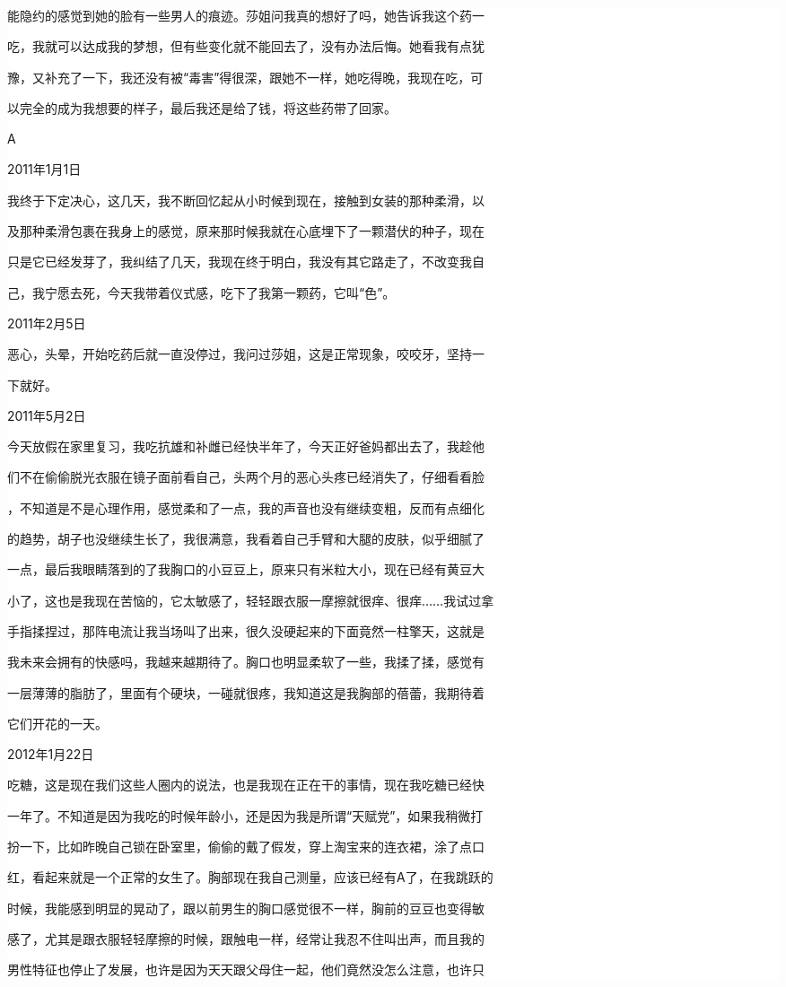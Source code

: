 能隐约的感觉到她的脸有一些男人的痕迹。莎姐问我真的想好了吗，她告诉我这个药一

吃，我就可以达成我的梦想，但有些变化就不能回去了，没有办法后悔。她看我有点犹

豫，又补充了一下，我还没有被“毒害”得很深，跟她不一样，她吃得晚，我现在吃，可

以完全的成为我想要的样子，最后我还是给了钱，将这些药带了回家。

A



2011年1月1日

我终于下定决心，这几天，我不断回忆起从小时候到现在，接触到女装的那种柔滑，以

及那种柔滑包裹在我身上的感觉，原来那时候我就在心底埋下了一颗潜伏的种子，现在

只是它已经发芽了，我纠结了几天，我现在终于明白，我没有其它路走了，不改变我自

己，我宁愿去死，今天我带着仪式感，吃下了我第一颗药，它叫“色”。



2011年2月5日

恶心，头晕，开始吃药后就一直没停过，我问过莎姐，这是正常现象，咬咬牙，坚持一

下就好。

2011年5月2日

今天放假在家里复习，我吃抗雄和补雌已经快半年了，今天正好爸妈都出去了，我趁他

们不在偷偷脱光衣服在镜子面前看自己，头两个月的恶心头疼已经消失了，仔细看看脸

，不知道是不是心理作用，感觉柔和了一点，我的声音也没有继续变粗，反而有点细化

的趋势，胡子也没继续生长了，我很满意，我看着自己手臂和大腿的皮肤，似乎细腻了

一点，最后我眼睛落到的了我胸口的小豆豆上，原来只有米粒大小，现在已经有黄豆大

小了，这也是我现在苦恼的，它太敏感了，轻轻跟衣服一摩擦就很痒、很痒……我试过拿

手指揉捏过，那阵电流让我当场叫了出来，很久没硬起来的下面竟然一柱擎天，这就是

我未来会拥有的快感吗，我越来越期待了。胸口也明显柔软了一些，我揉了揉，感觉有

一层薄薄的脂肪了，里面有个硬块，一碰就很疼，我知道这是我胸部的蓓蕾，我期待着

它们开花的一天。

2012年1月22日

吃糖，这是现在我们这些人圈内的说法，也是我现在正在干的事情，现在我吃糖已经快

一年了。不知道是因为我吃的时候年龄小，还是因为我是所谓“天赋党”，如果我稍微打

扮一下，比如昨晚自己锁在卧室里，偷偷的戴了假发，穿上淘宝来的连衣裙，涂了点口

红，看起来就是一个正常的女生了。胸部现在我自己测量，应该已经有A了，在我跳跃的

时候，我能感到明显的晃动了，跟以前男生的胸口感觉很不一样，胸前的豆豆也变得敏

感了，尤其是跟衣服轻轻摩擦的时候，跟触电一样，经常让我忍不住叫出声，而且我的

男性特征也停止了发展，也许是因为天天跟父母住一起，他们竟然没怎么注意，也许只
